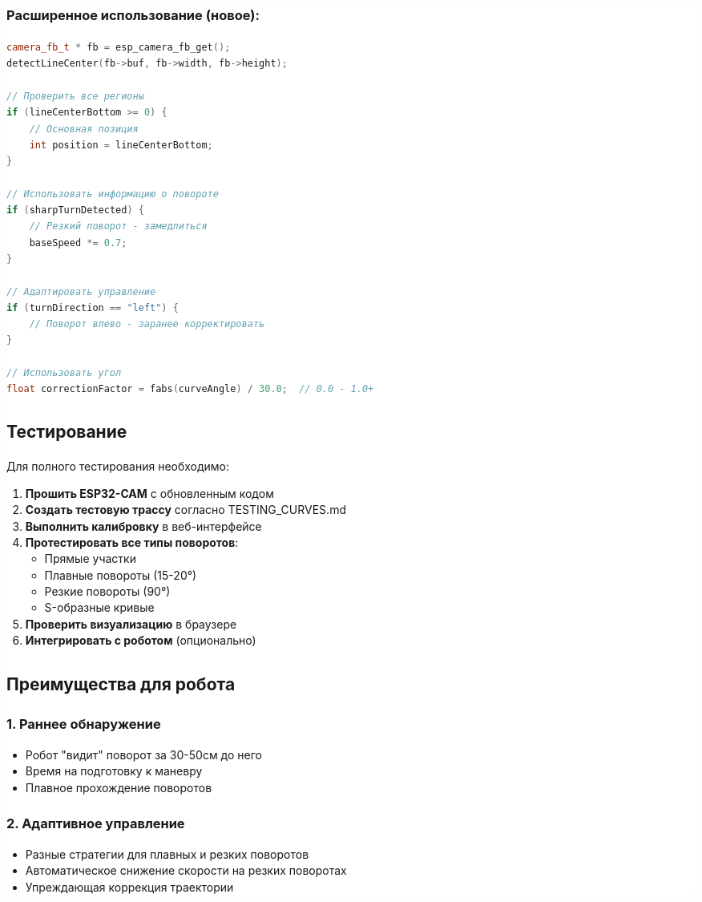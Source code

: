 ### Расширенное использование (новое):

```cpp
camera_fb_t * fb = esp_camera_fb_get();
detectLineCenter(fb->buf, fb->width, fb->height);

// Проверить все регионы
if (lineCenterBottom >= 0) {
    // Основная позиция
    int position = lineCenterBottom;
}

// Использовать информацию о повороте
if (sharpTurnDetected) {
    // Резкий поворот - замедлиться
    baseSpeed *= 0.7;
}

// Адаптировать управление
if (turnDirection == "left") {
    // Поворот влево - заранее корректировать
}

// Использовать угол
float correctionFactor = fabs(curveAngle) / 30.0;  // 0.0 - 1.0+
```

## Тестирование

Для полного тестирования необходимо:

1. **Прошить ESP32-CAM** с обновленным кодом
2. **Создать тестовую трассу** согласно TESTING_CURVES.md
3. **Выполнить калибровку** в веб-интерфейсе
4. **Протестировать все типы поворотов**:
   - Прямые участки
   - Плавные повороты (15-20°)
   - Резкие повороты (90°)
   - S-образные кривые
5. **Проверить визуализацию** в браузере
6. **Интегрировать с роботом** (опционально)

## Преимущества для робота

### 1. Раннее обнаружение
- Робот "видит" поворот за 30-50см до него
- Время на подготовку к маневру
- Плавное прохождение поворотов

### 2. Адаптивное управление
- Разные стратегии для плавных и резких поворотов
- Автоматическое снижение скорости на резких поворотах
- Упреждающая коррекция траектории
